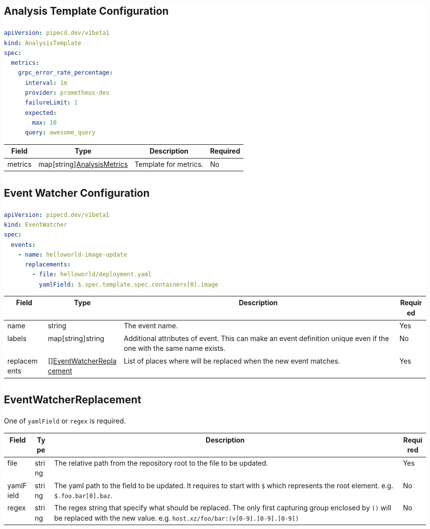 ## Analysis Template Configuration

``` yaml
apiVersion: pipecd.dev/v1beta1
kind: AnalysisTemplate
spec:
  metrics:
    grpc_error_rate_percentage:
      interval: 1m
      provider: prometheus-dev
      failureLimit: 1
      expected:
        max: 10
      query: awesome_query
```

| Field | Type | Description | Required |
|-|-|-|-|
| metrics | map[string][AnalysisMetrics](#analysismetrics) | Template for metrics. | No |

## Event Watcher Configuration

```yaml
apiVersion: pipecd.dev/v1beta1
kind: EventWatcher
spec:
  events:
    - name: helloworld-image-update
      replacements:
        - file: helloworld/deployment.yaml
          yamlField: $.spec.template.spec.containers[0].image
```

| Field | Type | Description | Required |
|-|-|-|-|
| name | string | The event name. | Yes |
| labels | map[string]string | Additional attributes of event. This can make an event definition unique even if the one with the same name exists. | No |
| replacements | [][EventWatcherReplacement](#eventwatcherreplacement) | List of places where will be replaced when the new event matches. | Yes |

## EventWatcherReplacement
One of `yamlField` or `regex` is required.

| Field | Type | Description | Required |
|-|-|-|-|
| file | string | The relative path from the repository root to the file to be updated. | Yes |
| yamlField | string | The yaml path to the field to be updated. It requires to start with `$` which represents the root element. e.g. `$.foo.bar[0].baz`. | No |
| regex | string | The regex string that specify what should be replaced. The only first capturing group enclosed by `()` will be replaced with the new value. e.g. `host.xz/foo/bar:(v[0-9].[0-9].[0-9])` | No |
